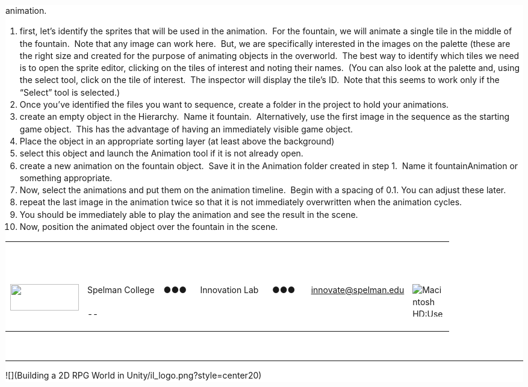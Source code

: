 animation.</span></p><p class="c0"><span class="c3"></span></p><p class="c0"><span class="c3"></span></p><ol class="c10 lst-kix_wbp7y471v1l4-0 start" start="1"><li class="c4 c5 li-bullet-0"><span class="c3">first, let&rsquo;s identify the sprites that will be used in the animation. &nbsp;For the fountain, we will animate a single tile in the middle of the fountain. &nbsp;Note that any image can work here. &nbsp;But, we are specifically interested in the images on the palette (these are the right size and created for the purpose of animating objects in the overworld. &nbsp;The best way to identify which tiles we need is to open the sprite editor, clicking on the tiles of interest and noting their names. &nbsp;(You can also look at the palette and, using the select tool, click on the tile of interest. &nbsp;The inspector will display the tile&rsquo;s ID. &nbsp;Note that this seems to work only if the &ldquo;Select&rdquo; tool is selected.)</span></li><li class="c4 c5 li-bullet-0"><span class="c3">Once you&rsquo;ve identified the files you want to sequence, create a folder in the project to hold your animations.</span></li><li class="c4 c5 li-bullet-0"><span class="c3">create an empty object in the Hierarchy. &nbsp;Name it fountain. &nbsp;Alternatively, use the first image in the sequence as the starting game object. &nbsp;This has the advantage of having an immediately visible game object.</span></li><li class="c4 c5 li-bullet-0"><span class="c3">Place the object in an appropriate sorting layer (at least above the background)</span></li><li class="c4 c5 li-bullet-0"><span class="c3">select this object and launch the Animation tool if it is not already open.</span></li><li class="c4 c5 li-bullet-0"><span class="c3">create a new animation on the fountain object. &nbsp;Save it in the Animation folder created in step 1. &nbsp;Name it fountainAnimation or something appropriate.</span></li><li class="c4 c5 li-bullet-0"><span class="c3">Now, select the animations and put them on the animation timeline. &nbsp;Begin with a spacing of 0.1. You can adjust these later.</span></li><li class="c4 c5 li-bullet-0"><span class="c3">repeat the last image in the animation twice so that it is not immediately overwritten when the animation cycles.</span></li><li class="c4 c5 li-bullet-0"><span class="c3">You should be immediately able to play the animation and see the result in the scene.</span></li><li class="c4 c5 li-bullet-0"><span class="c3">Now, position the animated object over the fountain in the scene.</span></li></ol><p class="c0"><span class="c3"></span></p><p class="c0"><span class="c3"></span></p><p class="c0"><span class="c3"></span></p><p class="c0"><span class="c3"></span></p><p class="c0"><span class="c3"></span></p><p class="c0"><span class="c3"></span></p><div><p class="c21"><span class="c9"></span></p><a id="t.cac8602742a30366308b332fecedcebb50eddda7"></a><a id="t.0"></a><table class="c14"><tbody><tr class="c23"><td class="c2" colspan="3" rowspan="1"><p class="c16"><span style="overflow: hidden; display: inline-block; margin: 0.00px 0.00px; border: 0.00px solid #000000; transform: rotate(0.00rad) translateZ(0px); -webkit-transform: rotate(0.00rad) translateZ(0px); width: 704.50px; height: 6.30px;"><img alt="" src="Building a 2D RPG World in Unity/image2.png" style="width: 704.50px; height: 6.30px; margin-left: 0.00px; margin-top: 0.00px; transform: rotate(0.00rad) translateZ(0px); -webkit-transform: rotate(0.00rad) translateZ(0px);" title=""></span></p></td></tr><tr class="c24"><td class="c13" colspan="1" rowspan="1"><p class="c16"><span style="overflow: hidden; display: inline-block; margin: 0.00px 0.00px; border: 0.00px solid #000000; transform: rotate(0.00rad) translateZ(0px); -webkit-transform: rotate(0.00rad) translateZ(0px); width: 115.00px; height: 44.41px;"><img alt="" src="Building a 2D RPG World in Unity/image7.png" style="width: 113.87px; height: 44.41px; margin-left: 1.13px; margin-top: 0.00px; transform: rotate(0.00rad) translateZ(0px); -webkit-transform: rotate(0.00rad) translateZ(0px);" title=""></span></p></td><td class="c8" colspan="1" rowspan="1"><p class="c16"><span class="c15">Spelman College &nbsp; &nbsp;&#9679;&#9679;&#9679; &nbsp; &nbsp; &nbsp;Innovation Lab &nbsp; &nbsp; &nbsp;&#9679;&#9679;&#9679; &nbsp; &nbsp; &nbsp; innovate@spelman.edu<br><br></span><span class="c7">-</span><span class="c7">-</span></p></td><td class="c19" colspan="1" rowspan="1"><p class="c18"><span style="overflow: hidden; display: inline-block; margin: 0.00px 0.00px; border: 0.00px solid #000000; transform: rotate(0.00rad) translateZ(0px); -webkit-transform: rotate(0.00rad) translateZ(0px); width: 54.00px; height: 54.00px;"><img alt="Macintosh HD:Users:jvolcy:work:Spelman:misc:logos:CS NEW LOGO 2009.jpg" src="Building a 2D RPG World in Unity/image8.png" style="width: 54.00px; height: 54.00px; margin-left: 0.00px; margin-top: 0.00px; transform: rotate(0.00rad) translateZ(0px); -webkit-transform: rotate(0.00rad) translateZ(0px);" title=""></span></p></td></tr></tbody></table><p class="c0"><span class="c3"></span></p></div></body></html>


<br><hr>

![](Building a 2D RPG World in Unity/il_logo.png?style=center20)
